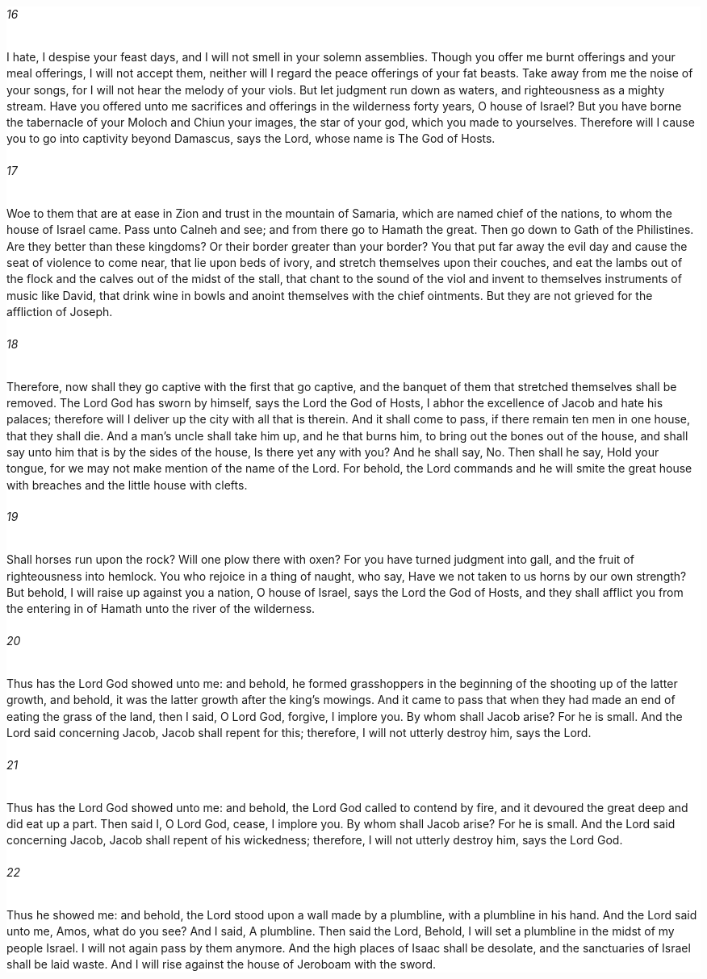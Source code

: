 ###### 16
I hate, I despise your feast days, and I will not smell in your solemn assemblies. Though you offer me burnt offerings and your meal offerings, I will not accept them, neither will I regard the peace offerings of your fat beasts. Take away from me the noise of your songs, for I will not hear the melody of your viols. But let judgment run down as waters, and righteousness as a mighty stream. Have you offered unto me sacrifices and offerings in the wilderness forty years, O house of Israel? But you have borne the tabernacle of your Moloch and Chiun your images, the star of your god, which you made to yourselves. Therefore will I cause you to go into captivity beyond Damascus, says the Lord, whose name is The God of Hosts.

###### 17
Woe to them that are at ease in Zion and trust in the mountain of Samaria, which are named chief of the nations, to whom the house of Israel came. Pass unto Calneh and see; and from there go to Hamath the great. Then go down to Gath of the Philistines. Are they better than these kingdoms? Or their border greater than your border? You that put far away the evil day and cause the seat of violence to come near, that lie upon beds of ivory, and stretch themselves upon their couches, and eat the lambs out of the flock and the calves out of the midst of the stall, that chant to the sound of the viol and invent to themselves instruments of music like David, that drink wine in bowls and anoint themselves with the chief ointments. But they are not grieved for the affliction of Joseph.

###### 18
Therefore, now shall they go captive with the first that go captive, and the banquet of them that stretched themselves shall be removed. The Lord God has sworn by himself, says the Lord the God of Hosts, I abhor the excellence of Jacob and hate his palaces; therefore will I deliver up the city with all that is therein. And it shall come to pass, if there remain ten men in one house, that they shall die. And a man’s uncle shall take him up, and he that burns him, to bring out the bones out of the house, and shall say unto him that is by the sides of the house, Is there yet any with you? And he shall say, No. Then shall he say, Hold your tongue, for we may not make mention of the name of the Lord. For behold, the Lord commands and he will smite the great house with breaches and the little house with clefts.

###### 19
Shall horses run upon the rock? Will one plow there with oxen? For you have turned judgment into gall, and the fruit of righteousness into hemlock. You who rejoice in a thing of naught, who say, Have we not taken to us horns by our own strength? But behold, I will raise up against you a nation, O house of Israel, says the Lord the God of Hosts, and they shall afflict you from the entering in of Hamath unto the river of the wilderness.

###### 20
Thus has the Lord God showed unto me: and behold, he formed grasshoppers in the beginning of the shooting up of the latter growth, and behold, it was the latter growth after the king’s mowings. And it came to pass that when they had made an end of eating the grass of the land, then I said, O Lord God, forgive, I implore you. By whom shall Jacob arise? For he is small. And the Lord said concerning Jacob, Jacob shall repent for this; therefore, I will not utterly destroy him, says the Lord.

###### 21
Thus has the Lord God showed unto me: and behold, the Lord God called to contend by fire, and it devoured the great deep and did eat up a part. Then said I, O Lord God, cease, I implore you. By whom shall Jacob arise? For he is small. And the Lord said concerning Jacob, Jacob shall repent of his wickedness; therefore, I will not utterly destroy him, says the Lord God.

###### 22
Thus he showed me: and behold, the Lord stood upon a wall made by a plumbline, with a plumbline in his hand. And the Lord said unto me, Amos, what do you see? And I said, A plumbline. Then said the Lord, Behold, I will set a plumbline in the midst of my people Israel. I will not again pass by them anymore. And the high places of Isaac shall be desolate, and the sanctuaries of Israel shall be laid waste. And I will rise against the house of Jeroboam with the sword.
